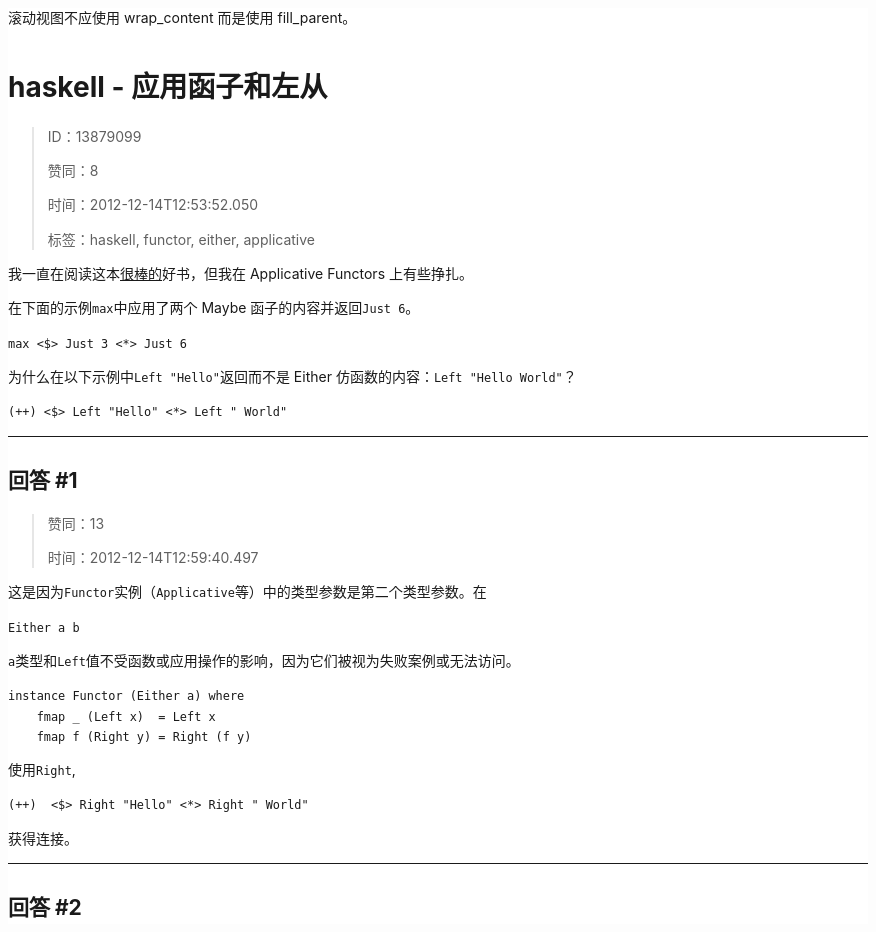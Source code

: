 滚动视图不应使用 wrap_content 而是使用 fill_parent。

# haskell - 应用函子和左从

> ID：13879099
> 
> 赞同：8
> 
> 时间：2012-12-14T12:53:52.050
> 
> 标签：haskell, functor, either, applicative

我一直在阅读这本[很棒的](http://learnyouahaskell.com)好书，但我在 Applicative Functors 上有些挣扎。

在下面的示例`max`中应用了两个 Maybe 函子的内容并返回`Just 6`。

```
max <$> Just 3 <*> Just 6 
```

为什么在以下示例中`Left "Hello"`返回而不是 Either 仿函数的内容：`Left "Hello World"`？

```
(++) <$> Left "Hello" <*> Left " World" 
```

* * *

## 回答 #1

> 赞同：13
> 
> 时间：2012-12-14T12:59:40.497

这是因为`Functor`实例（`Applicative`等）中的类型参数是第二个类型参数。在

```
Either a b 
```

`a`类型和`Left`值不受函数或应用操作的影响，因为它们被视为失败案例或无法访问。

```
instance Functor (Either a) where
    fmap _ (Left x)  = Left x
    fmap f (Right y) = Right (f y) 
```

使用`Right`,

```
(++)  <$> Right "Hello" <*> Right " World" 
```

获得连接。

* * *

## 回答 #2
